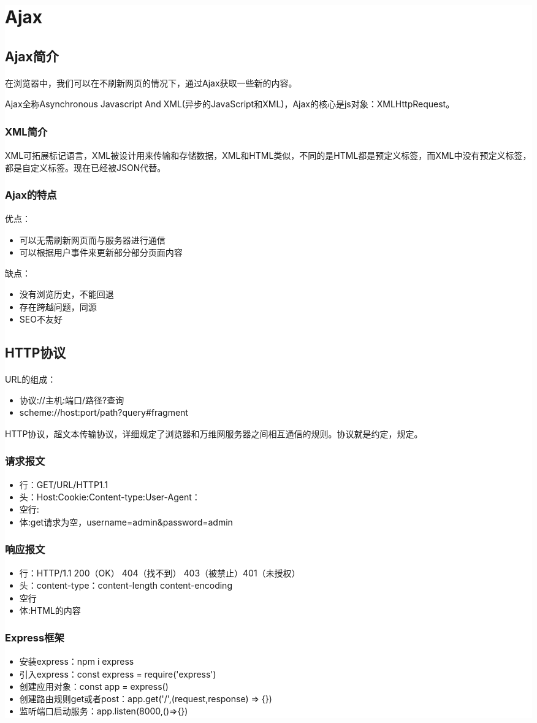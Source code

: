 # Ajax

## Ajax简介

在浏览器中，我们可以在不刷新网页的情况下，通过Ajax获取一些新的内容。

Ajax全称Asynchronous Javascript And XML(异步的JavaScript和XML)，Ajax的核心是js对象：XMLHttpRequest。

### XML简介

XML可拓展标记语言，XML被设计用来传输和存储数据，XML和HTML类似，不同的是HTML都是预定义标签，而XML中没有预定义标签，都是自定义标签。现在已经被JSON代替。

### Ajax的特点

优点：

- 可以无需刷新网页而与服务器进行通信
- 可以根据用户事件来更新部分部分页面内容

缺点：

- 没有浏览历史，不能回退
- 存在跨越问题，同源
- SEO不友好

## HTTP协议

URL的组成：

- 协议://主机:端口/路径?查询
- scheme://host:port/path?query#fragment

HTTP协议，超文本传输协议，详细规定了浏览器和万维网服务器之间相互通信的规则。协议就是约定，规定。

### 请求报文

- 行：GET/URL/HTTP1.1
- 头：Host:Cookie:Content-type:User-Agent：
- 空行:
- 体:get请求为空，username=admin&password=admin

### 响应报文

- 行：HTTP/1.1  200（OK） 404（找不到） 403（被禁止）401（未授权）
- 头：content-type：content-length content-encoding
- 空行
- 体:HTML的内容

### Express框架

- 安装express：npm i express
- 引入express：const express = require('express')
- 创建应用对象：const app = express()
- 创建路由规则get或者post：app.get('/',(request,response) => {})
- 监听端口启动服务：app.listen(8000,()=>{})
